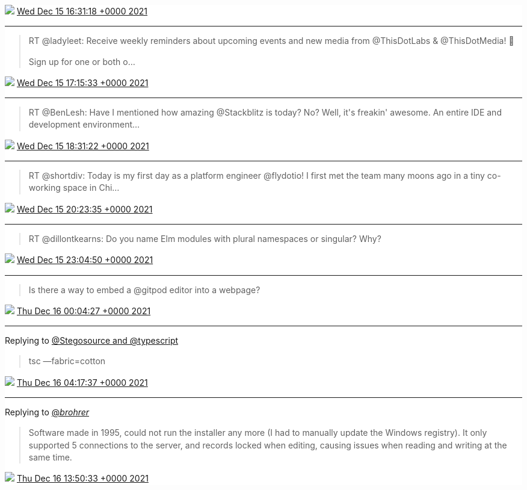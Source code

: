 <img src="/media/tweet.ico" width="12" /> [Wed Dec 15 16:31:18 +0000 2021](https://twitter.com/lindsaykwardell/status/1471155918985318401)

----

> RT @ladyleet: Receive weekly reminders about upcoming events and new media from @ThisDotLabs &amp; @ThisDotMedia!  🔔
> 
> Sign up for one or both o…

<img src="/media/tweet.ico" width="12" /> [Wed Dec 15 17:15:33 +0000 2021](https://twitter.com/lindsaykwardell/status/1471167054732427268)

----

> RT @BenLesh: Have I mentioned how amazing @Stackblitz is today? No? Well, it's freakin' awesome. An entire IDE and development environment…

<img src="/media/tweet.ico" width="12" /> [Wed Dec 15 18:31:22 +0000 2021](https://twitter.com/lindsaykwardell/status/1471186133614616582)

----

> RT @shortdiv: Today is my first day as a platform engineer @flydotio! I first met the team many moons ago in a tiny co-working space in Chi…

<img src="/media/tweet.ico" width="12" /> [Wed Dec 15 20:23:35 +0000 2021](https://twitter.com/lindsaykwardell/status/1471214374563942402)

----

> RT @dillontkearns: Do you name Elm modules with plural namespaces or singular? Why?

<img src="/media/tweet.ico" width="12" /> [Wed Dec 15 23:04:50 +0000 2021](https://twitter.com/lindsaykwardell/status/1471254955587620864)

----

> Is there a way to embed a @gitpod editor into a webpage?

<img src="/media/tweet.ico" width="12" /> [Thu Dec 16 00:04:27 +0000 2021](https://twitter.com/lindsaykwardell/status/1471269955924488194)

----

Replying to [@Stegosource and @typescript](https://twitter.com/heyAustinGil/status/1471224868024639488)

> tsc —fabric=cotton

<img src="/media/tweet.ico" width="12" /> [Thu Dec 16 04:17:37 +0000 2021](https://twitter.com/lindsaykwardell/status/1471333668798955522)

----

Replying to [@_brohrer_](https://twitter.com/_brohrer_/status/1471112859400687627)

> Software made in 1995, could not run the installer any more (I had to manually update the Windows registry). It only supported 5 connections to the server, and records locked when editing, causing issues when reading and writing at the same time.

<img src="/media/tweet.ico" width="12" /> [Thu Dec 16 13:50:33 +0000 2021](https://twitter.com/lindsaykwardell/status/1471477854021902341)
